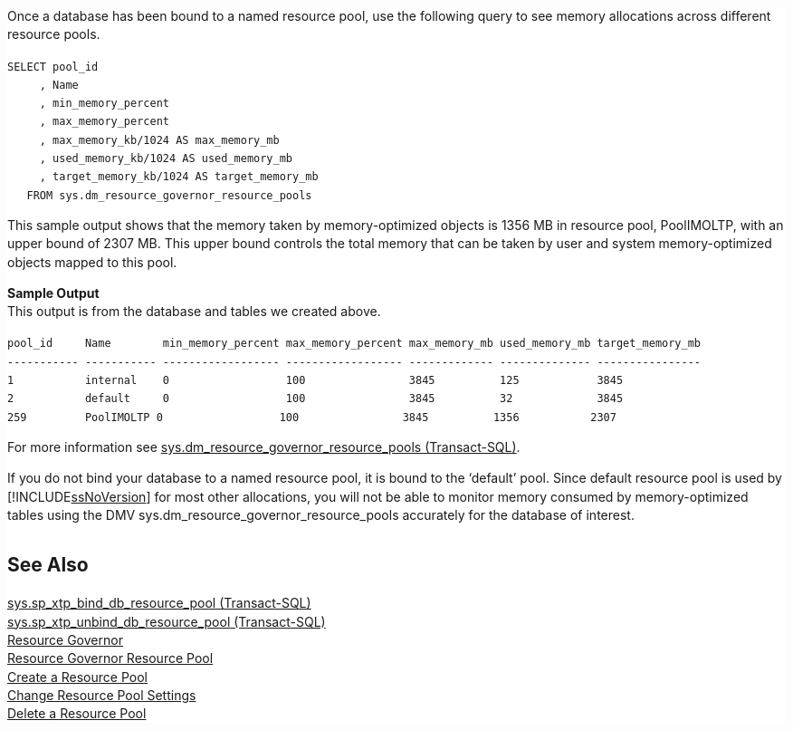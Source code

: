  Once a database has been bound to a named resource pool, use the following query to see memory allocations across different resource pools.  
  
```tsql  
SELECT pool_id  
     , Name  
     , min_memory_percent  
     , max_memory_percent  
     , max_memory_kb/1024 AS max_memory_mb  
     , used_memory_kb/1024 AS used_memory_mb   
     , target_memory_kb/1024 AS target_memory_mb  
   FROM sys.dm_resource_governor_resource_pools  
```  
  
 This sample output shows that the memory taken by memory-optimized objects is 1356 MB in resource pool, PoolIMOLTP, with an upper bound of 2307 MB. This upper bound controls the total memory that can be taken by user and system memory-optimized objects mapped to this pool.  
  
 **Sample Output**   
This output is from the database and tables we created above.  
  
```  
pool_id     Name        min_memory_percent max_memory_percent max_memory_mb used_memory_mb target_memory_mb  
----------- ----------- ------------------ ------------------ ------------- -------------- ----------------   
1           internal    0                  100                3845          125            3845  
2           default     0                  100                3845          32             3845  
259         PoolIMOLTP 0                  100                3845          1356           2307  
```  
  
 For more information see [sys.dm_resource_governor_resource_pools (Transact-SQL)](assetId:///9bfc926e-d8bc-40f8-9229-ab1f8a1e69c5).  
  
 If you do not bind your database to a named resource pool, it is bound to the ‘default’ pool. Since default resource pool is used by [!INCLUDE[ssNoVersion](../../Topics/TopicNameContainA/tokens/ssNoVersion_md.md)] for most other allocations, you will not be able to monitor memory consumed by memory-optimized tables using the DMV sys.dm_resource_governor_resource_pools accurately for the database of interest.  
  
## See Also  
 [sys.sp_xtp_bind_db_resource_pool (Transact-SQL)](assetId:///c2a78073-626b-4159-996e-1808f6bfb6d2)   
 [sys.sp_xtp_unbind_db_resource_pool (Transact-SQL)](assetId:///695a796d-087e-4bc8-99d0-ddc342604c75)   
 [Resource Governor](../../Topics/TopicNameNotContainA/Resource-Governor.md)   
 [Resource Governor Resource Pool](../../Topics/TopicNameNotContainA/Resource-Governor-Resource-Pool.md)   
 [Create a Resource Pool](../../Topics/TopicNameContainA/Create-a-Resource-Pool.md)   
 [Change Resource Pool Settings](../../Topics/TopicNameNotContainA/Change-Resource-Pool-Settings.md)   
 [Delete a Resource Pool](../../Topics/TopicNameContainA/Delete-a-Resource-Pool.md)